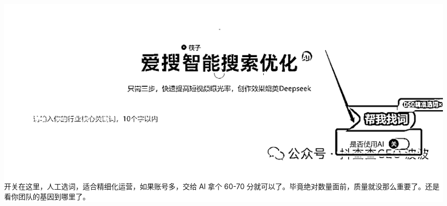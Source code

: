 ![](img/3dafb975997a73ef2a4abc710fef5f67.png "None")

开关在这里，人工选词，适合精细化运营，如果账号多，交给 AI 拿个 60-70 分就可以了。毕竟绝对数量面前，质量就没那么重要了。还是看你团队的基因到哪里了。

